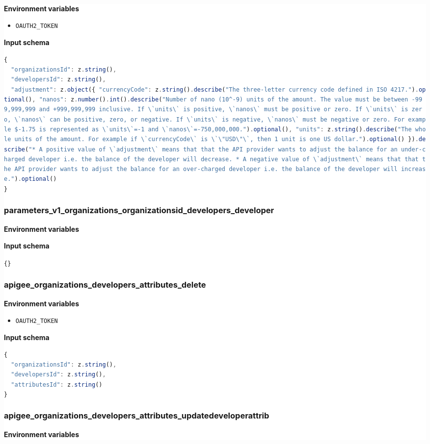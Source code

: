 **Environment variables**

- `OAUTH2_TOKEN`

**Input schema**

```ts
{
  "organizationsId": z.string(),
  "developersId": z.string(),
  "adjustment": z.object({ "currencyCode": z.string().describe("The three-letter currency code defined in ISO 4217.").optional(), "nanos": z.number().int().describe("Number of nano (10^-9) units of the amount. The value must be between -999,999,999 and +999,999,999 inclusive. If \`units\` is positive, \`nanos\` must be positive or zero. If \`units\` is zero, \`nanos\` can be positive, zero, or negative. If \`units\` is negative, \`nanos\` must be negative or zero. For example $-1.75 is represented as \`units\`=-1 and \`nanos\`=-750,000,000.").optional(), "units": z.string().describe("The whole units of the amount. For example if \`currencyCode\` is \`\"USD\"\`, then 1 unit is one US dollar.").optional() }).describe("* A positive value of \`adjustment\` means that that the API provider wants to adjust the balance for an under-charged developer i.e. the balance of the developer will decrease. * A negative value of \`adjustment\` means that that the API provider wants to adjust the balance for an over-charged developer i.e. the balance of the developer will increase.").optional()
}
```

### parameters_v1_organizations_organizationsid_developers_developer

**Environment variables**



**Input schema**

```ts
{}
```

### apigee_organizations_developers_attributes_delete

**Environment variables**

- `OAUTH2_TOKEN`

**Input schema**

```ts
{
  "organizationsId": z.string(),
  "developersId": z.string(),
  "attributesId": z.string()
}
```

### apigee_organizations_developers_attributes_updatedeveloperattrib

**Environment variables**
